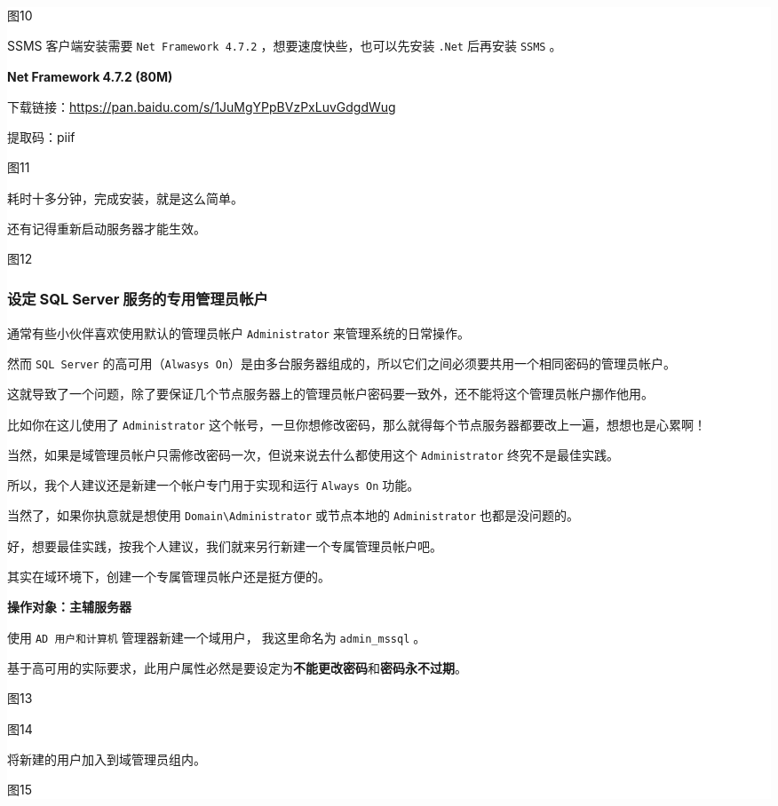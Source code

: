 

图10





SSMS 客户端安装需要 `Net Framework 4.7.2` ，想要速度快些，也可以先安装 `.Net` 后再安装 `SSMS` 。

**Net Framework 4.7.2 (80M)**

下载链接：https://pan.baidu.com/s/1JuMgYPpBVzPxLuvGdgdWug

提取码：piif 



图11



耗时十多分钟，完成安装，就是这么简单。

还有记得重新启动服务器才能生效。

图12



### 设定 SQL Server 服务的专用管理员帐户

通常有些小伙伴喜欢使用默认的管理员帐户 `Administrator` 来管理系统的日常操作。

然而 `SQL Server` 的高可用（`Alwasys On`）是由多台服务器组成的，所以它们之间必须要共用一个相同密码的管理员帐户。

这就导致了一个问题，除了要保证几个节点服务器上的管理员帐户密码要一致外，还不能将这个管理员帐户挪作他用。

比如你在这儿使用了 `Administrator` 这个帐号，一旦你想修改密码，那么就得每个节点服务器都要改上一遍，想想也是心累啊！

当然，如果是域管理员帐户只需修改密码一次，但说来说去什么都使用这个 `Administrator` 终究不是最佳实践。

所以，我个人建议还是新建一个帐户专门用于实现和运行 `Always On` 功能。

当然了，如果你执意就是想使用 `Domain\Administrator` 或节点本地的 `Administrator` 也都是没问题的。

好，想要最佳实践，按我个人建议，我们就来另行新建一个专属管理员帐户吧。

其实在域环境下，创建一个专属管理员帐户还是挺方便的。



**操作对象：主辅服务器**



使用 `AD 用户和计算机` 管理器新建一个域用户， 我这里命名为 `admin_mssql` 。

基于高可用的实际要求，此用户属性必然是要设定为**不能更改密码**和**密码永不过期**。

图13

图14



将新建的用户加入到域管理员组内。

图15
